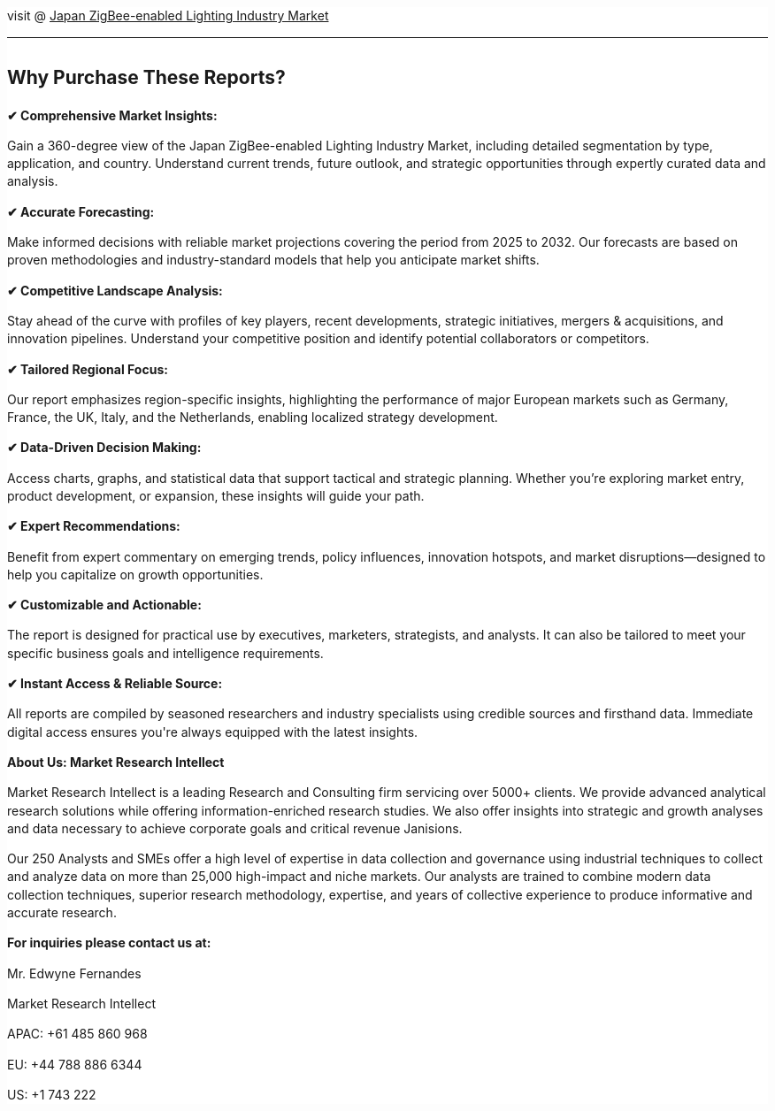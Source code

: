 visit&nbsp;@</strong>&nbsp;</span><span class="font-[700]"><a href="https://www.marketresearchintellect.com/product/global-zigbee-enabled-lighting-industry-market/?utm_source=Linkedin&utm_medium=019" target="_blank" data-tracking-control-name="article-ssr-frontend-pulse_little-text-block" data-tracking-will-navigate="" data-test-link="">Japan ZigBee-enabled Lighting Industry Market</a></span></p></blockquote><hr /><h2>Why Purchase These Reports?</h2><p><strong>✔ Comprehensive Market Insights:</strong></p><p>Gain a 360-degree view of the Japan ZigBee-enabled Lighting Industry Market, including detailed segmentation by type, application, and country. Understand current trends, future outlook, and strategic opportunities through expertly curated data and analysis.</p><p><strong>✔ Accurate Forecasting:</strong></p><p>Make informed decisions with reliable market projections covering the period from 2025 to 2032. Our forecasts are based on proven methodologies and industry-standard models that help you anticipate market shifts.</p><p><strong>✔ Competitive Landscape Analysis:</strong></p><p>Stay ahead of the curve with profiles of key players, recent developments, strategic initiatives, mergers &amp; acquisitions, and innovation pipelines. Understand your competitive position and identify potential collaborators or competitors.</p><p><strong>✔ Tailored Regional Focus:</strong></p><p>Our report emphasizes region-specific insights, highlighting the performance of major European markets such as Germany, France, the UK, Italy, and the Netherlands, enabling localized strategy development.</p><p><strong>✔ Data-Driven Decision Making:</strong></p><p>Access charts, graphs, and statistical data that support tactical and strategic planning. Whether you&rsquo;re exploring market entry, product development, or expansion, these insights will guide your path.</p><p><strong>✔ Expert Recommendations:</strong></p><p>Benefit from expert commentary on emerging trends, policy influences, innovation hotspots, and market disruptions&mdash;designed to help you capitalize on growth opportunities.</p><p><strong>✔ Customizable and Actionable:</strong></p><p>The report is designed for practical use by executives, marketers, strategists, and analysts. It can also be tailored to meet your specific business goals and intelligence requirements.</p><p><strong>✔ Instant Access &amp; Reliable Source:</strong></p><p>All reports are compiled by seasoned researchers and industry specialists using credible sources and firsthand data. Immediate digital access ensures you're always equipped with the latest insights.</p><p><strong><span class="font-[700]">About Us: Market Research Intellect</span></strong></p><p><span class="">Market Research Intellect is a leading Research and Consulting firm servicing over 5000+ clients. We provide advanced analytical research solutions while offering information-enriched research studies.&nbsp;</span>We also offer insights into strategic and growth analyses and data necessary to achieve corporate goals and critical revenue Janisions.</p><p><span class="">Our 250 Analysts and SMEs offer a high level of expertise in data collection and governance using industrial techniques to collect and analyze data on more than 25,000 high-impact and niche markets. Our analysts are trained to combine modern data collection techniques, superior research methodology, expertise, and years of collective experience to produce informative and accurate research.</span></p><p><strong>For inquiries please contact us at:</strong></p><p>Mr. Edwyne Fernandes</p><p>Market Research Intellect</p><p>APAC: +61 485 860 968</p><p>EU: +44 788 886 6344</p><p>US: +1 743 222